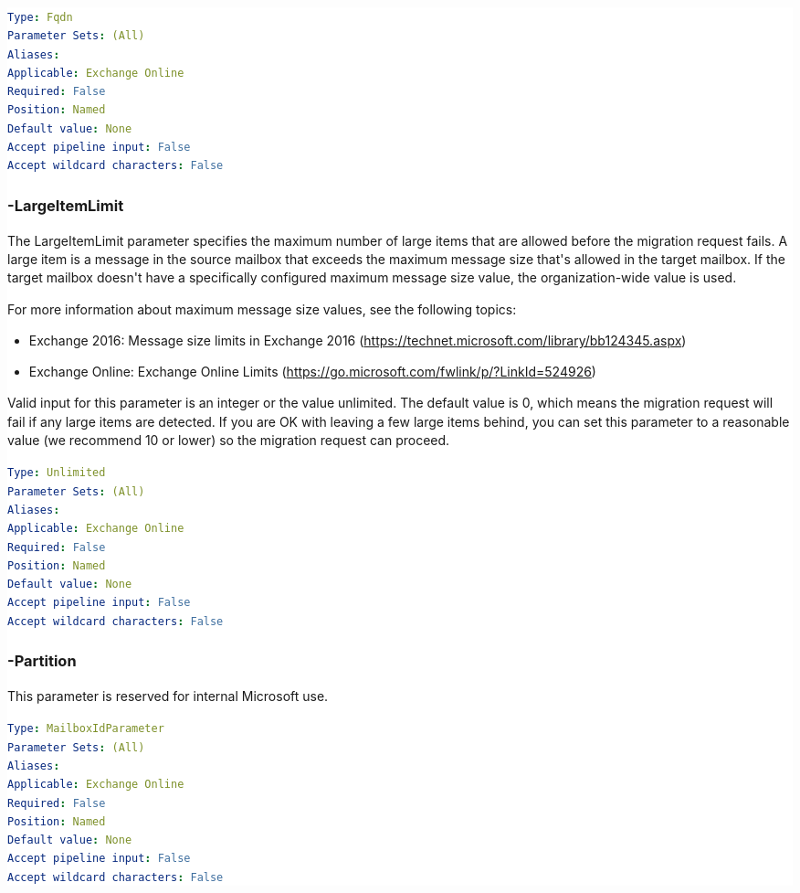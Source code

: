 ```yaml
Type: Fqdn
Parameter Sets: (All)
Aliases:
Applicable: Exchange Online
Required: False
Position: Named
Default value: None
Accept pipeline input: False
Accept wildcard characters: False
```

### -LargeItemLimit
The LargeItemLimit parameter specifies the maximum number of large items that are allowed before the migration request fails. A large item is a message in the source mailbox that exceeds the maximum message size that's allowed in the target mailbox. If the target mailbox doesn't have a specifically configured maximum message size value, the organization-wide value is used.

For more information about maximum message size values, see the following topics:

- Exchange 2016: Message size limits in Exchange 2016 (https://technet.microsoft.com/library/bb124345.aspx)

- Exchange Online: Exchange Online Limits (https://go.microsoft.com/fwlink/p/?LinkId=524926)

Valid input for this parameter is an integer or the value unlimited. The default value is 0, which means the migration request will fail if any large items are detected. If you are OK with leaving a few large items behind, you can set this parameter to a reasonable value (we recommend 10 or lower) so the migration request can proceed.

```yaml
Type: Unlimited
Parameter Sets: (All)
Aliases:
Applicable: Exchange Online
Required: False
Position: Named
Default value: None
Accept pipeline input: False
Accept wildcard characters: False
```

### -Partition
This parameter is reserved for internal Microsoft use.

```yaml
Type: MailboxIdParameter
Parameter Sets: (All)
Aliases:
Applicable: Exchange Online
Required: False
Position: Named
Default value: None
Accept pipeline input: False
Accept wildcard characters: False
```
